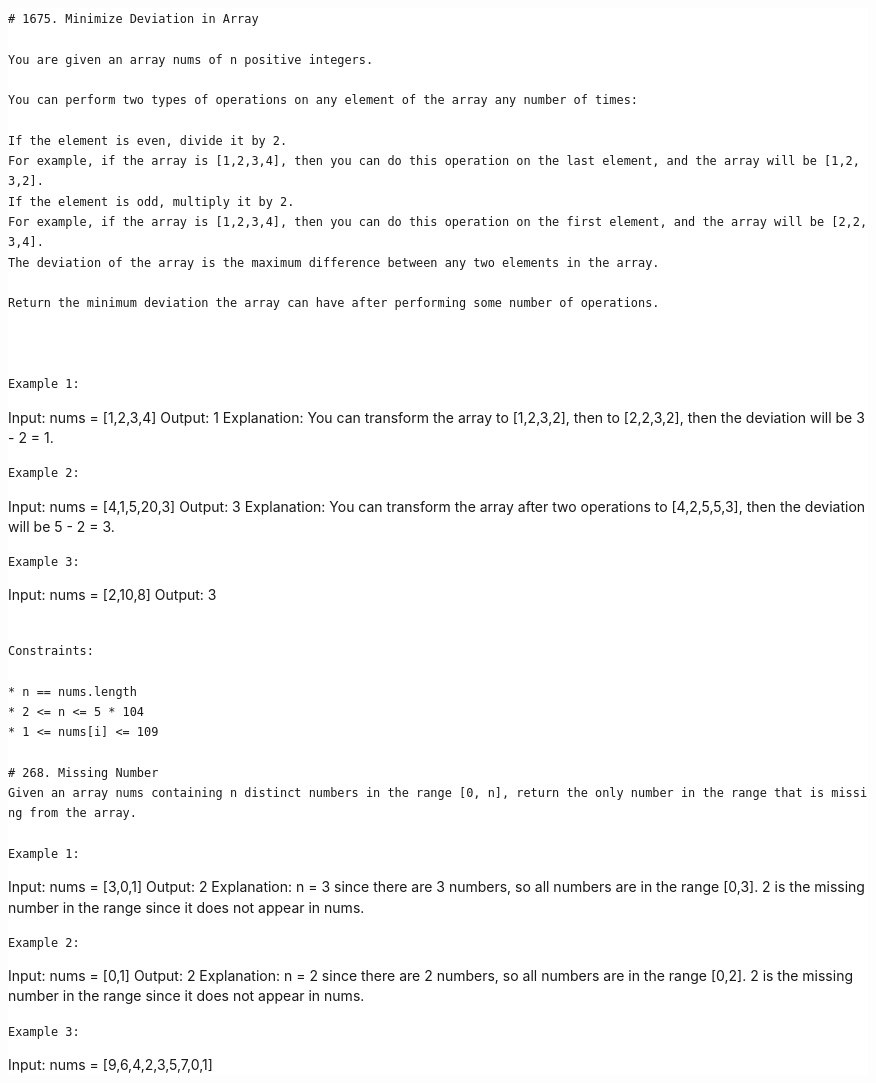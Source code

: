 ```
# 1675. Minimize Deviation in Array

You are given an array nums of n positive integers.

You can perform two types of operations on any element of the array any number of times:

If the element is even, divide it by 2.
For example, if the array is [1,2,3,4], then you can do this operation on the last element, and the array will be [1,2,3,2].
If the element is odd, multiply it by 2.
For example, if the array is [1,2,3,4], then you can do this operation on the first element, and the array will be [2,2,3,4].
The deviation of the array is the maximum difference between any two elements in the array.

Return the minimum deviation the array can have after performing some number of operations.



Example 1:
```
Input: nums = [1,2,3,4]
Output: 1
Explanation: You can transform the array to [1,2,3,2], then to [2,2,3,2], then the deviation will be 3 - 2 = 1.
```
Example 2:
```
Input: nums = [4,1,5,20,3]
Output: 3
Explanation: You can transform the array after two operations to [4,2,5,5,3], then the deviation will be 5 - 2 = 3.
```
Example 3:
```
Input: nums = [2,10,8]
Output: 3
```

Constraints:

* n == nums.length
* 2 <= n <= 5 * 104
* 1 <= nums[i] <= 109

# 268. Missing Number
Given an array nums containing n distinct numbers in the range [0, n], return the only number in the range that is missing from the array.

Example 1:
```
Input: nums = [3,0,1]
Output: 2
Explanation: n = 3 since there are 3 numbers, so all numbers are in the range [0,3]. 2 is the missing number in the range since it does not appear in nums.
```
Example 2:
```
Input: nums = [0,1]
Output: 2
Explanation: n = 2 since there are 2 numbers, so all numbers are in the range [0,2]. 2 is the missing number in the range since it does not appear in nums.
```
Example 3:
```
Input: nums = [9,6,4,2,3,5,7,0,1]